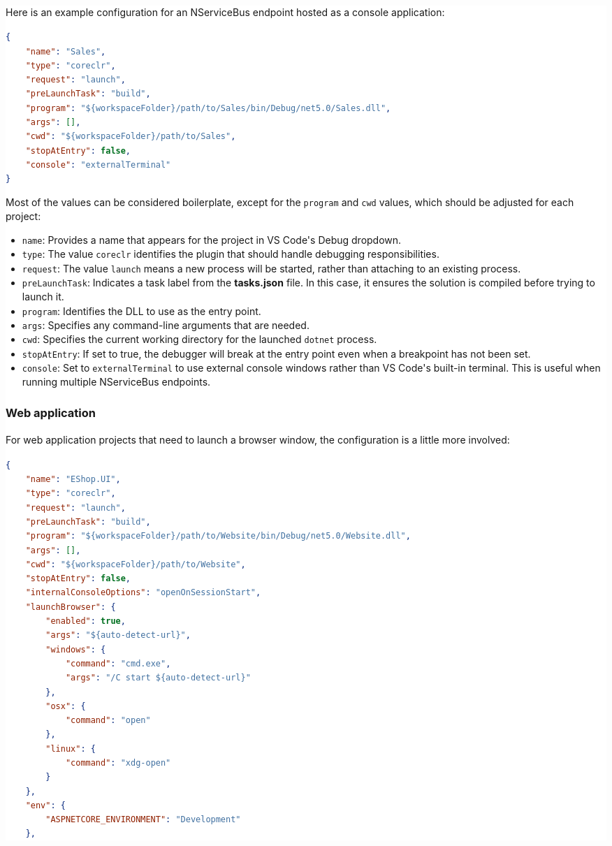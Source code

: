 Here is an example configuration for an NServiceBus endpoint hosted as a console application:

```json
{
    "name": "Sales",
    "type": "coreclr",
    "request": "launch",
    "preLaunchTask": "build",
    "program": "${workspaceFolder}/path/to/Sales/bin/Debug/net5.0/Sales.dll",
    "args": [],
    "cwd": "${workspaceFolder}/path/to/Sales",
    "stopAtEntry": false,
    "console": "externalTerminal"
}
```

Most of the values can be considered boilerplate, except for the `program` and `cwd` values, which should be adjusted for each project:

* `name`: Provides a name that appears for the project in VS Code's Debug dropdown.
* `type`: The value `coreclr` identifies the plugin that should handle debugging responsibilities.
* `request`: The value `launch` means a new process will be started, rather than attaching to an existing process.
* `preLaunchTask`: Indicates a task label from the **tasks.json** file. In this case, it ensures the solution is compiled before trying to launch it.
* `program`: Identifies the DLL to use as the entry point.
* `args`: Specifies any command-line arguments that are needed.
* `cwd`: Specifies the current working directory for the launched `dotnet` process.
* `stopAtEntry`: If set to true, the debugger will break at the entry point even when a breakpoint has not been set.
* `console`: Set to `externalTerminal` to use external console windows rather than VS Code's built-in terminal. This is useful when running multiple NServiceBus endpoints.

### Web application

For web application projects that need to launch a browser window, the configuration is a little more involved:

```json
{
    "name": "EShop.UI",
    "type": "coreclr",
    "request": "launch",
    "preLaunchTask": "build",
    "program": "${workspaceFolder}/path/to/Website/bin/Debug/net5.0/Website.dll",
    "args": [],
    "cwd": "${workspaceFolder}/path/to/Website",
    "stopAtEntry": false,
    "internalConsoleOptions": "openOnSessionStart",
    "launchBrowser": {
        "enabled": true,
        "args": "${auto-detect-url}",
        "windows": {
            "command": "cmd.exe",
            "args": "/C start ${auto-detect-url}"
        },
        "osx": {
            "command": "open"
        },
        "linux": {
            "command": "xdg-open"
        }
    },
    "env": {
        "ASPNETCORE_ENVIRONMENT": "Development"
    },
```